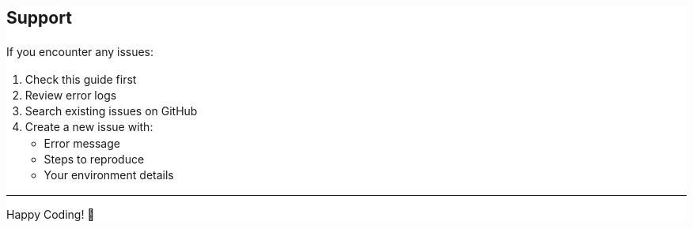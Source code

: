 ## Support

If you encounter any issues:
1. Check this guide first
2. Review error logs
3. Search existing issues on GitHub
4. Create a new issue with:
   - Error message
   - Steps to reproduce
   - Your environment details

---

Happy Coding! 🚀
